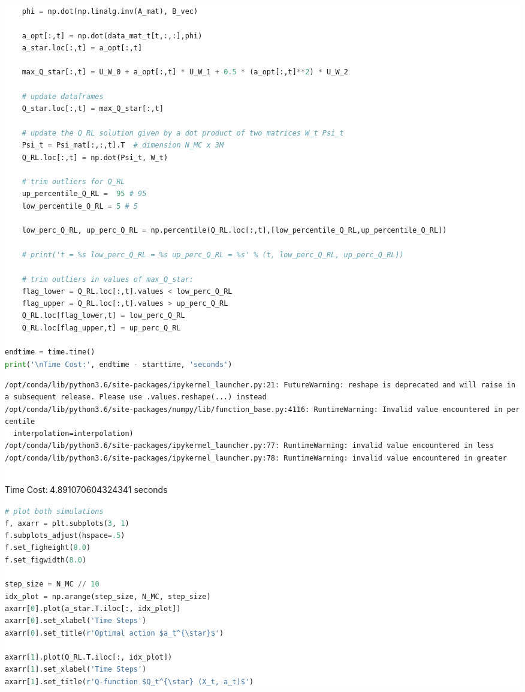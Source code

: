 ```python
    phi = np.dot(np.linalg.inv(A_mat), B_vec)
    
    a_opt[:,t] = np.dot(data_mat_t[t,:,:],phi)
    a_star.loc[:,t] = a_opt[:,t] 

    max_Q_star[:,t] = U_W_0 + a_opt[:,t] * U_W_1 + 0.5 * (a_opt[:,t]**2) * U_W_2       
    
    # update dataframes     
    Q_star.loc[:,t] = max_Q_star[:,t]
    
    # update the Q_RL solution given by a dot product of two matrices W_t Psi_t
    Psi_t = Psi_mat[:,:,t].T  # dimension N_MC x 3M  
    Q_RL.loc[:,t] = np.dot(Psi_t, W_t)
    
    # trim outliers for Q_RL
    up_percentile_Q_RL =  95 # 95
    low_percentile_Q_RL = 5 # 5
    
    low_perc_Q_RL, up_perc_Q_RL = np.percentile(Q_RL.loc[:,t],[low_percentile_Q_RL,up_percentile_Q_RL])
    
    # print('t = %s low_perc_Q_RL = %s up_perc_Q_RL = %s' % (t, low_perc_Q_RL, up_perc_Q_RL))
    
    # trim outliers in values of max_Q_star:
    flag_lower = Q_RL.loc[:,t].values < low_perc_Q_RL
    flag_upper = Q_RL.loc[:,t].values > up_perc_Q_RL
    Q_RL.loc[flag_lower,t] = low_perc_Q_RL
    Q_RL.loc[flag_upper,t] = up_perc_Q_RL
    
endtime = time.time()
print('\nTime Cost:', endtime - starttime, 'seconds')
```

    /opt/conda/lib/python3.6/site-packages/ipykernel_launcher.py:21: FutureWarning: reshape is deprecated and will raise in a subsequent release. Please use .values.reshape(...) instead
    /opt/conda/lib/python3.6/site-packages/numpy/lib/function_base.py:4116: RuntimeWarning: Invalid value encountered in percentile
      interpolation=interpolation)
    /opt/conda/lib/python3.6/site-packages/ipykernel_launcher.py:77: RuntimeWarning: invalid value encountered in less
    /opt/conda/lib/python3.6/site-packages/ipykernel_launcher.py:78: RuntimeWarning: invalid value encountered in greater


​    
​    Time Cost: 4.891070604324341 seconds



```python
# plot both simulations
f, axarr = plt.subplots(3, 1)
f.subplots_adjust(hspace=.5)
f.set_figheight(8.0)
f.set_figwidth(8.0)

step_size = N_MC // 10
idx_plot = np.arange(step_size, N_MC, step_size)
axarr[0].plot(a_star.T.iloc[:, idx_plot]) 
axarr[0].set_xlabel('Time Steps')
axarr[0].set_title(r'Optimal action $a_t^{\star}$')

axarr[1].plot(Q_RL.T.iloc[:, idx_plot]) 
axarr[1].set_xlabel('Time Steps')
axarr[1].set_title(r'Q-function $Q_t^{\star} (X_t, a_t)$')

```
